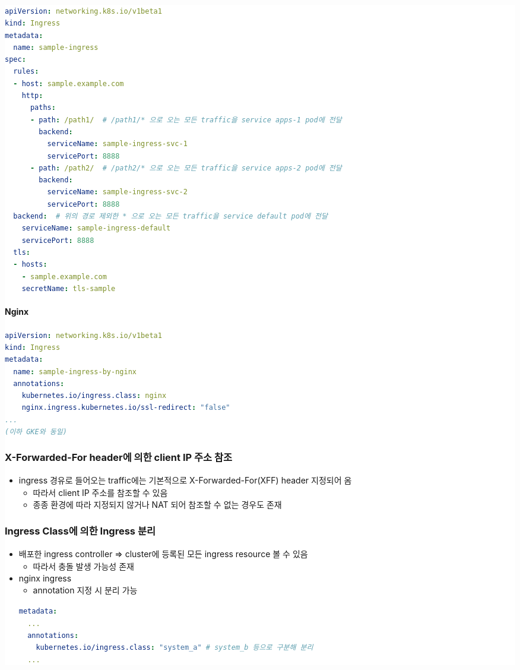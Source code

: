 ```yaml
apiVersion: networking.k8s.io/v1beta1
kind: Ingress
metadata:
  name: sample-ingress
spec:
  rules:
  - host: sample.example.com
    http:
      paths:
      - path: /path1/  # /path1/* 으로 오는 모든 traffic을 service apps-1 pod에 전달
        backend:
          serviceName: sample-ingress-svc-1
          servicePort: 8888
      - path: /path2/  # /path2/* 으로 오는 모든 traffic을 service apps-2 pod에 전달
        backend:
          serviceName: sample-ingress-svc-2
          servicePort: 8888
  backend:  # 위의 경로 제외한 * 으로 오는 모든 traffic을 service default pod에 전달
    serviceName: sample-ingress-default
    servicePort: 8888
  tls:
  - hosts:
    - sample.example.com
    secretName: tls-sample
```

#### Nginx

```yaml
apiVersion: networking.k8s.io/v1beta1
kind: Ingress
metadata:
  name: sample-ingress-by-nginx
  annotations:
    kubernetes.io/ingress.class: nginx
    nginx.ingress.kubernetes.io/ssl-redirect: "false"
...
(이하 GKE와 동일)
```

### X-Forwarded-For header에 의한 client IP 주소 참조

- ingress 경유로 들어오는 traffic에는 기본적으로 X-Forwarded-For(XFF) header 지정되어 옴
  - 따라서 client IP 주소를 참조할 수 있음
  - 종종 환경에 따라 지정되지 않거나 NAT 되어 참조할 수 없는 경우도 존재

### Ingress Class에 의한 Ingress 분리

- 배포한 ingress controller => cluster에 등록된 모든 ingress resource 볼 수 있음
  - 따라서 충돌 발생 가능성 존재
- nginx ingress
  - annotation 지정 시 분리 가능
  ```yaml
  metadata:
    ...
    annotations:
      kubernetes.io/ingress.class: "system_a" # system_b 등으로 구분해 분리
    ...
  ```
